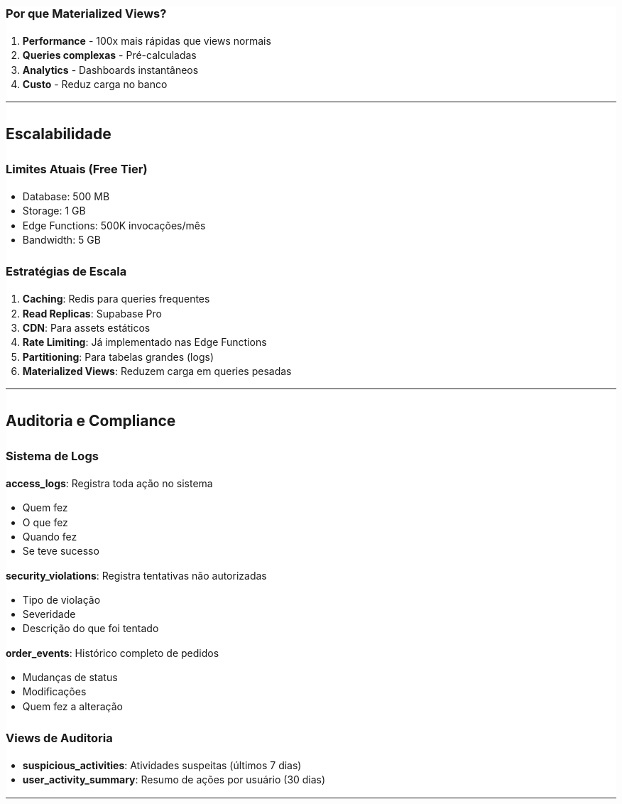 ### Por que Materialized Views?

1. **Performance** - 100x mais rápidas que views normais
2. **Queries complexas** - Pré-calculadas
3. **Analytics** - Dashboards instantâneos
4. **Custo** - Reduz carga no banco

---

## Escalabilidade

### Limites Atuais (Free Tier)

- Database: 500 MB
- Storage: 1 GB
- Edge Functions: 500K invocações/mês
- Bandwidth: 5 GB

### Estratégias de Escala

1. **Caching**: Redis para queries frequentes
2. **Read Replicas**: Supabase Pro
3. **CDN**: Para assets estáticos
4. **Rate Limiting**: Já implementado nas Edge Functions
5. **Partitioning**: Para tabelas grandes (logs)
6. **Materialized Views**: Reduzem carga em queries pesadas

---

## Auditoria e Compliance

### Sistema de Logs

**access_logs**: Registra toda ação no sistema
- Quem fez
- O que fez
- Quando fez
- Se teve sucesso

**security_violations**: Registra tentativas não autorizadas
- Tipo de violação
- Severidade
- Descrição do que foi tentado

**order_events**: Histórico completo de pedidos
- Mudanças de status
- Modificações
- Quem fez a alteração

### Views de Auditoria

- **suspicious_activities**: Atividades suspeitas (últimos 7 dias)
- **user_activity_summary**: Resumo de ações por usuário (30 dias)

---